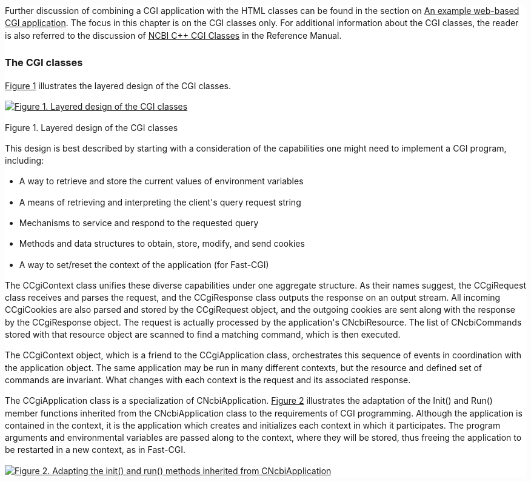 Further discussion of combining a CGI application with the HTML classes can be found in the section on [An example web-based CGI application](#an-example-web-based-cgi-application-). The focus in this chapter is on the CGI classes only. For additional information about the CGI classes, the reader is also referred to the discussion of [NCBI C++ CGI Classes](#ncbi-c++-cgi-classes-) in the Reference Manual.

### The CGI classes

[Figure 1](#figure-1-) illustrates the layered design of the CGI classes.

[![Figure 1. Layered design of the CGI classes](/book-test/static/img/cgi.gif)](/book-test/static/img/cgi.gif "Click to see the full-resolution image")

Figure 1. Layered design of the CGI classes

This design is best described by starting with a consideration of the capabilities one might need to implement a CGI program, including:

-   A way to retrieve and store the current values of environment variables

-   A means of retrieving and interpreting the client's query request string

-   Mechanisms to service and respond to the requested query

-   Methods and data structures to obtain, store, modify, and send cookies

-   A way to set/reset the context of the application (for Fast-CGI)

The <span class="nctnt ncbi-class">CCgiContext</span> class unifies these diverse capabilities under one aggregate structure. As their names suggest, the <span class="nctnt ncbi-class">CCgiRequest</span> class receives and parses the request, and the <span class="nctnt ncbi-class">CCgiResponse</span> class outputs the response on an output stream. All incoming <span class="nctnt ncbi-class">CCgiCookie</span>s are also parsed and stored by the <span class="nctnt ncbi-class">CCgiRequest</span> object, and the outgoing cookies are sent along with the response by the <span class="nctnt ncbi-class">CCgiResponse</span> object. The request is actually processed by the application's <span class="nctnt ncbi-class">CNcbiResource</span>. The list of <span class="nctnt ncbi-class">CNcbiCommand</span>s stored with that resource object are scanned to find a matching command, which is then executed.

The <span class="nctnt ncbi-class">CCgiContext</span> object, which is a <span class="nctnt ncbi-code">friend</span> to the <span class="nctnt ncbi-class">CCgiApplication</span> class, orchestrates this sequence of events in coordination with the application object. The same application may be run in many different contexts, but the <span class="nctnt ncbi-monospace">resource</span> and defined set of <span class="nctnt ncbi-monospace">commands</span> are invariant. What changes with each context is the request and its associated response.

The <span class="nctnt ncbi-class">CCgiApplication</span> class is a specialization of <span class="nctnt ncbi-class">CNcbiApplication</span>. [Figure 2](#figure-2-) illustrates the adaptation of the <span class="nctnt ncbi-func">Init()</span> and <span class="nctnt ncbi-func">Run()</span> member functions inherited from the <span class="nctnt ncbi-class">CNcbiApplication</span> class to the requirements of CGI programming. Although the application is <span class="nctnt ncbi-monospace">contained</span> in the context, it is the application which creates and initializes each context in which it participates. The program arguments and environmental variables are passed along to the context, where they will be stored, thus freeing the application to be restarted in a new context, as in Fast-CGI.

[![Figure 2. Adapting the init() and run() methods inherited from CNcbiApplication](/book-test/static/img/cgirun.gif)](/book-test/static/img/cgirun.gif "Click to see the full-resolution image")
